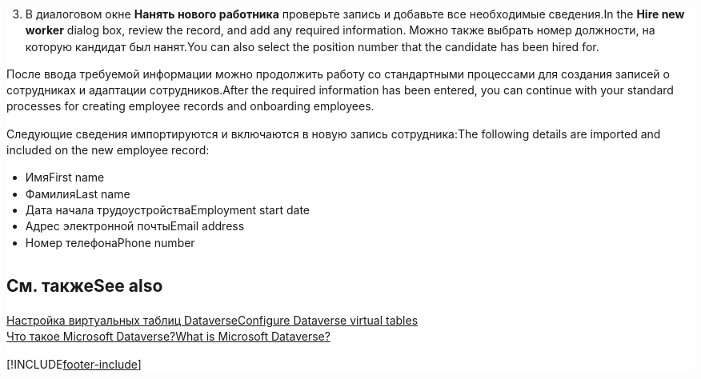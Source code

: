 3. <span data-ttu-id="31083-187">В диалоговом окне **Нанять нового работника** проверьте запись и добавьте все необходимые сведения.</span><span class="sxs-lookup"><span data-stu-id="31083-187">In the **Hire new worker** dialog box, review the record, and add any required information.</span></span> <span data-ttu-id="31083-188">Можно также выбрать номер должности, на которую кандидат был нанят.</span><span class="sxs-lookup"><span data-stu-id="31083-188">You can also select the position number that the candidate has been hired for.</span></span>

<span data-ttu-id="31083-189">После ввода требуемой информации можно продолжить работу со стандартными процессами для создания записей о сотрудниках и адаптации сотрудников.</span><span class="sxs-lookup"><span data-stu-id="31083-189">After the required information has been entered, you can continue with your standard processes for creating employee records and onboarding employees.</span></span>

<span data-ttu-id="31083-190">Следующие сведения импортируются и включаются в новую запись сотрудника:</span><span class="sxs-lookup"><span data-stu-id="31083-190">The following details are imported and included on the new employee record:</span></span>

- <span data-ttu-id="31083-191">Имя</span><span class="sxs-lookup"><span data-stu-id="31083-191">First name</span></span>
- <span data-ttu-id="31083-192">Фамилия</span><span class="sxs-lookup"><span data-stu-id="31083-192">Last name</span></span>
- <span data-ttu-id="31083-193">Дата начала трудоустройства</span><span class="sxs-lookup"><span data-stu-id="31083-193">Employment start date</span></span>
- <span data-ttu-id="31083-194">Адрес электронной почты</span><span class="sxs-lookup"><span data-stu-id="31083-194">Email address</span></span>
- <span data-ttu-id="31083-195">Номер телефона</span><span class="sxs-lookup"><span data-stu-id="31083-195">Phone number</span></span>

## <a name="see-also"></a><span data-ttu-id="31083-196">См. также</span><span class="sxs-lookup"><span data-stu-id="31083-196">See also</span></span>

[<span data-ttu-id="31083-197">Настройка виртуальных таблиц Dataverse</span><span class="sxs-lookup"><span data-stu-id="31083-197">Configure Dataverse virtual tables</span></span>](./hr-admin-integration-common-data-service-virtual-entities.md)<br>
[<span data-ttu-id="31083-198">Что такое Microsoft Dataverse?</span><span class="sxs-lookup"><span data-stu-id="31083-198">What is Microsoft Dataverse?</span></span>](https://docs.microsoft.com/powerapps/maker/common-data-service/data-platform-intro)


[!INCLUDE[footer-include](../includes/footer-banner.md)]